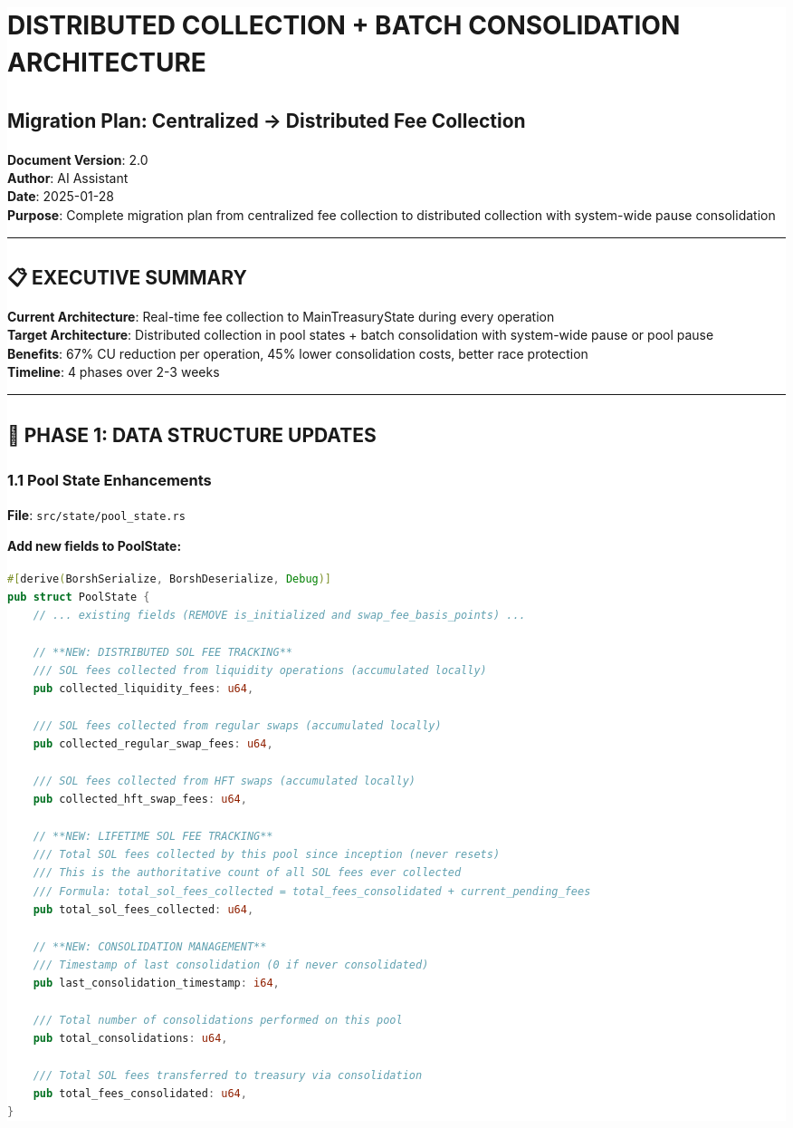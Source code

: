 # **DISTRIBUTED COLLECTION + BATCH CONSOLIDATION ARCHITECTURE**

## **Migration Plan: Centralized → Distributed Fee Collection**

**Document Version**: 2.0  
**Author**: AI Assistant  
**Date**: 2025-01-28  
**Purpose**: Complete migration plan from centralized fee collection to distributed collection with system-wide pause consolidation

---

## 📋 **EXECUTIVE SUMMARY**

**Current Architecture**: Real-time fee collection to MainTreasuryState during every operation  
**Target Architecture**: Distributed collection in pool states + batch consolidation with system-wide pause or pool pause  
**Benefits**: 67% CU reduction per operation, 45% lower consolidation costs, better race protection  
**Timeline**: 4 phases over 2-3 weeks  

---

## 🎯 **PHASE 1: DATA STRUCTURE UPDATES**

### **1.1 Pool State Enhancements**
**File**: `src/state/pool_state.rs`

**Add new fields to PoolState:**
```rust
#[derive(BorshSerialize, BorshDeserialize, Debug)]
pub struct PoolState {
    // ... existing fields (REMOVE is_initialized and swap_fee_basis_points) ...
    
    // **NEW: DISTRIBUTED SOL FEE TRACKING**
    /// SOL fees collected from liquidity operations (accumulated locally)  
    pub collected_liquidity_fees: u64,
    
    /// SOL fees collected from regular swaps (accumulated locally)
    pub collected_regular_swap_fees: u64,
    
    /// SOL fees collected from HFT swaps (accumulated locally)
    pub collected_hft_swap_fees: u64,
    
    // **NEW: LIFETIME SOL FEE TRACKING**
    /// Total SOL fees collected by this pool since inception (never resets)
    /// This is the authoritative count of all SOL fees ever collected
    /// Formula: total_sol_fees_collected = total_fees_consolidated + current_pending_fees
    pub total_sol_fees_collected: u64,
    
    // **NEW: CONSOLIDATION MANAGEMENT**
    /// Timestamp of last consolidation (0 if never consolidated)
    pub last_consolidation_timestamp: i64,
    
    /// Total number of consolidations performed on this pool
    pub total_consolidations: u64,
    
    /// Total SOL fees transferred to treasury via consolidation
    pub total_fees_consolidated: u64,
}
```